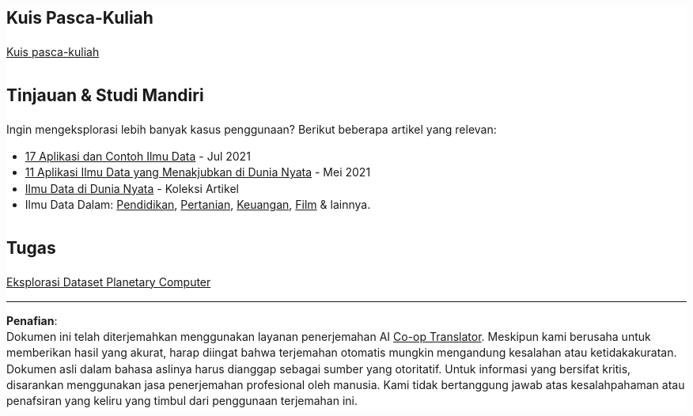 ## Kuis Pasca-Kuliah

[Kuis pasca-kuliah](https://purple-hill-04aebfb03.1.azurestaticapps.net/quiz/39)

## Tinjauan & Studi Mandiri

Ingin mengeksplorasi lebih banyak kasus penggunaan? Berikut beberapa artikel yang relevan:
 * [17 Aplikasi dan Contoh Ilmu Data](https://builtin.com/data-science/data-science-applications-examples) - Jul 2021
 * [11 Aplikasi Ilmu Data yang Menakjubkan di Dunia Nyata](https://myblindbird.com/data-science-applications-real-world/) - Mei 2021
 * [Ilmu Data di Dunia Nyata](https://towardsdatascience.com/data-science-in-the-real-world/home) - Koleksi Artikel
 * Ilmu Data Dalam: [Pendidikan](https://data-flair.training/blogs/data-science-in-education/), [Pertanian](https://data-flair.training/blogs/data-science-in-agriculture/), [Keuangan](https://data-flair.training/blogs/data-science-in-finance/), [Film](https://data-flair.training/blogs/data-science-at-movies/) & lainnya.

## Tugas

[Eksplorasi Dataset Planetary Computer](assignment.md)

---

**Penafian**:  
Dokumen ini telah diterjemahkan menggunakan layanan penerjemahan AI [Co-op Translator](https://github.com/Azure/co-op-translator). Meskipun kami berusaha untuk memberikan hasil yang akurat, harap diingat bahwa terjemahan otomatis mungkin mengandung kesalahan atau ketidakakuratan. Dokumen asli dalam bahasa aslinya harus dianggap sebagai sumber yang otoritatif. Untuk informasi yang bersifat kritis, disarankan menggunakan jasa penerjemahan profesional oleh manusia. Kami tidak bertanggung jawab atas kesalahpahaman atau penafsiran yang keliru yang timbul dari penggunaan terjemahan ini.
